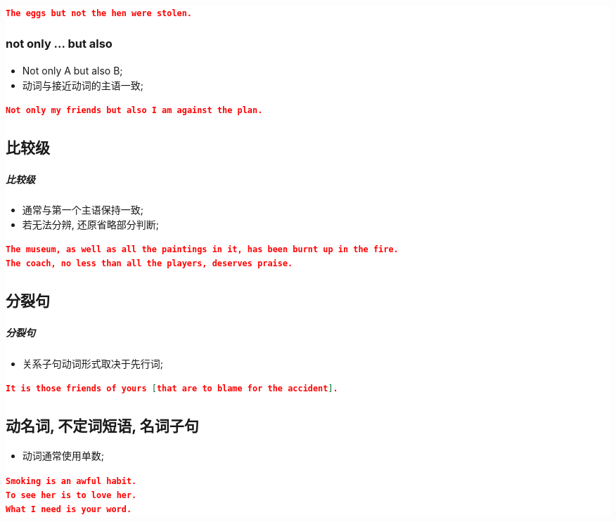 ```json
The eggs but not the hen were stolen.
```

### not only ... but also

- Not only A but also B;
- 动词与接近动词的主语一致;

```json
Not only my friends but also I am against the plan.
```

## 比较级

##### 比较级

- 通常与第一个主语保持一致;
- 若无法分辨, 还原省略部分判断;

```json
The museum, as well as all the paintings in it, has been burnt up in the fire.
The coach, no less than all the players, deserves praise.
```

## 分裂句

##### 分裂句

- 关系子句动词形式取决于先行词;

```json
It is those friends of yours [that are to blame for the accident].
```

## 动名词, 不定词短语, 名词子句

- 动词通常使用单数;

```json
Smoking is an awful habit.
To see her is to love her.
What I need is your word.
```
